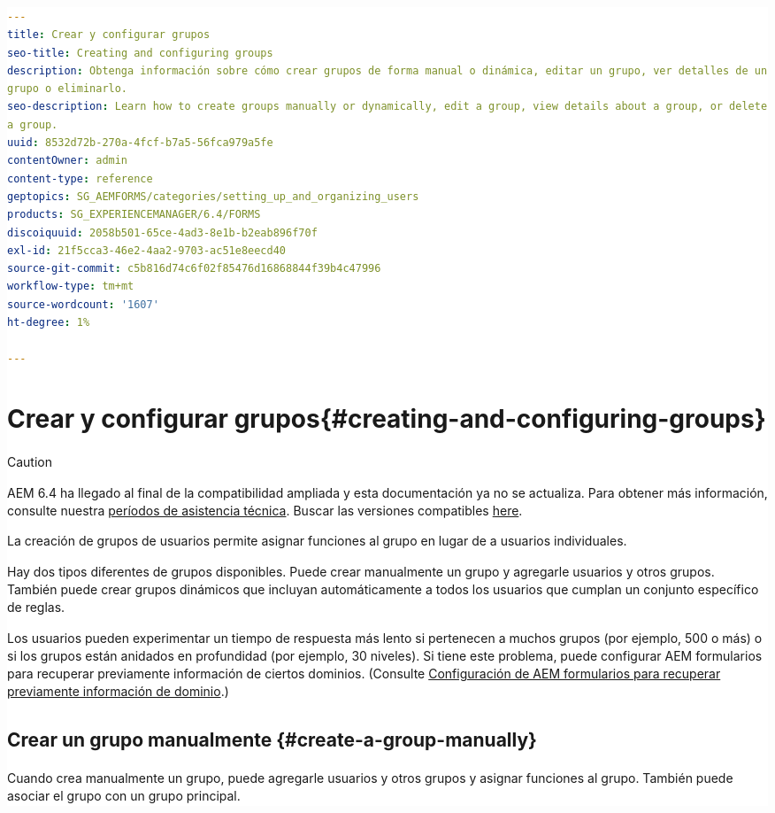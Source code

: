 ```yaml
---
title: Crear y configurar grupos
seo-title: Creating and configuring groups
description: Obtenga información sobre cómo crear grupos de forma manual o dinámica, editar un grupo, ver detalles de un grupo o eliminarlo.
seo-description: Learn how to create groups manually or dynamically, edit a group, view details about a group, or delete a group.
uuid: 8532d72b-270a-4fcf-b7a5-56fca979a5fe
contentOwner: admin
content-type: reference
geptopics: SG_AEMFORMS/categories/setting_up_and_organizing_users
products: SG_EXPERIENCEMANAGER/6.4/FORMS
discoiquuid: 2058b501-65ce-4ad3-8e1b-b2eab896f70f
exl-id: 21f5cca3-46e2-4aa2-9703-ac51e8eecd40
source-git-commit: c5b816d74c6f02f85476d16868844f39b4c47996
workflow-type: tm+mt
source-wordcount: '1607'
ht-degree: 1%

---
```


# Crear y configurar grupos{#creating-and-configuring-groups}

>[!CAUTION]
>
>AEM 6.4 ha llegado al final de la compatibilidad ampliada y esta documentación ya no se actualiza. Para obtener más información, consulte nuestra [períodos de asistencia técnica](https://helpx.adobe.com/es/support/programs/eol-matrix.html). Buscar las versiones compatibles [here](https://experienceleague.adobe.com/docs/).

La creación de grupos de usuarios permite asignar funciones al grupo en lugar de a usuarios individuales.

Hay dos tipos diferentes de grupos disponibles. Puede crear manualmente un grupo y agregarle usuarios y otros grupos. También puede crear grupos dinámicos que incluyan automáticamente a todos los usuarios que cumplan un conjunto específico de reglas.

Los usuarios pueden experimentar un tiempo de respuesta más lento si pertenecen a muchos grupos (por ejemplo, 500 o más) o si los grupos están anidados en profundidad (por ejemplo, 30 niveles). Si tiene este problema, puede configurar AEM formularios para recuperar previamente información de ciertos dominios. (Consulte [Configuración de AEM formularios para recuperar previamente información de dominio](/help/forms/using/admin-help/configure-aem-forms-prefetch-domain.md#configure-aem-forms-to-prefetch-domain-information).)

## Crear un grupo manualmente {#create-a-group-manually}

Cuando crea manualmente un grupo, puede agregarle usuarios y otros grupos y asignar funciones al grupo. También puede asociar el grupo con un grupo principal.
